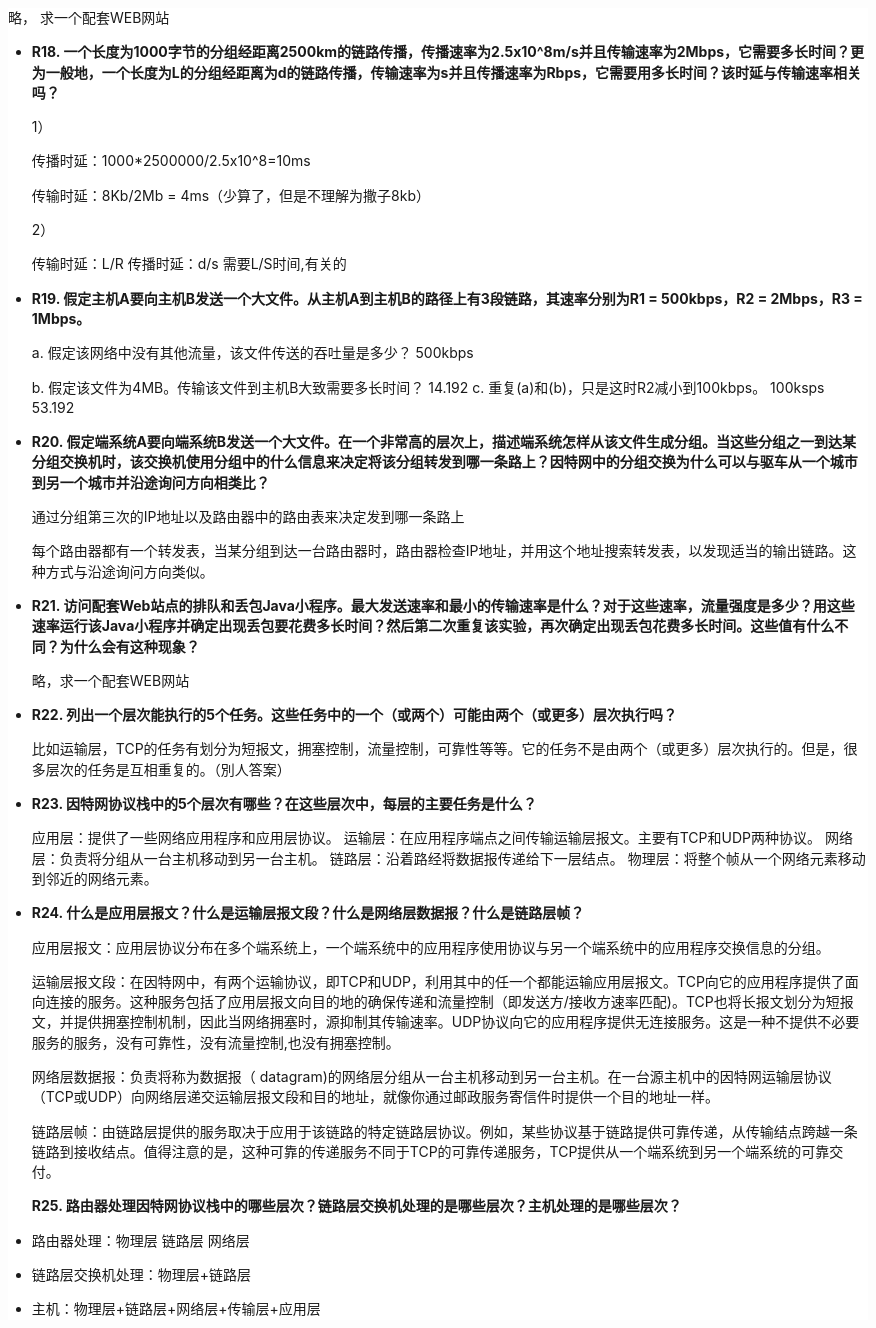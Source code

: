  略， 求一个配套WEB网站

- **R18. 一个长度为1000字节的分组经距离2500km的链路传播，传播速率为2.5x10^8m/s并且传输速率为2Mbps，它需要多长时间？更为一般地，一个长度为L的分组经距离为d的链路传播，传输速率为s并且传播速率为Rbps，它需要用多长时间？该时延与传输速率相关吗？**

  1）

  传播时延：1000*2500000/2.5x10^8=10ms

  传输时延：8Kb/2Mb = 4ms（少算了，但是不理解为撒子8kb）

  2）

  传输时延：L/R
  传播时延：d/s
  需要L/S时间,有关的

  

- **R19. 假定主机A要向主机B发送一个大文件。从主机A到主机B的路径上有3段链路，其速率分别为R1 = 500kbps，R2 = 2Mbps，R3 = 1Mbps。**

  a. 假定该网络中没有其他流量，该文件传送的吞吐量是多少？ 500kbps

  b. 假定该文件为4MB。传输该文件到主机B大致需要多长时间？ 14.192
  c. 重复(a)和(b)，只是这时R2减小到100kbps。 100ksps    53.192

  

- **R20. 假定端系统A要向端系统B发送一个大文件。在一个非常高的层次上，描述端系统怎样从该文件生成分组。当这些分组之一到达某分组交换机时，该交换机使用分组中的什么信息来决定将该分组转发到哪一条路上？因特网中的分组交换为什么可以与驱车从一个城市到另一个城市并沿途询问方向相类比？**

  通过分组第三次的IP地址以及路由器中的路由表来决定发到哪一条路上

  每个路由器都有一个转发表，当某分组到达一台路由器时，路由器检查IP地址，并用这个地址搜索转发表，以发现适当的输出链路。这种方式与沿途询问方向类似。

- **R21. 访问配套Web站点的排队和丢包Java小程序。最大发送速率和最小的传输速率是什么？对于这些速率，流量强度是多少？用这些速率运行该Java小程序并确定出现丢包要花费多长时间？然后第二次重复该实验，再次确定出现丢包花费多长时间。这些值有什么不同？为什么会有这种现象？**

  略，求一个配套WEB网站

- **R22. 列出一个层次能执行的5个任务。这些任务中的一个（或两个）可能由两个（或更多）层次执行吗？**

  比如运输层，TCP的任务有划分为短报文，拥塞控制，流量控制，可靠性等等。它的任务不是由两个（或更多）层次执行的。但是，很多层次的任务是互相重复的。（別人答案）

- **R23. 因特网协议栈中的5个层次有哪些？在这些层次中，每层的主要任务是什么？**

  应用层：提供了一些网络应用程序和应用层协议。
  运输层：在应用程序端点之间传输运输层报文。主要有TCP和UDP两种协议。
  网络层：负责将分组从一台主机移动到另一台主机。
  链路层：沿着路经将数据报传递给下一层结点。
  物理层：将整个帧从一个网络元素移动到邻近的网络元素。

- **R24. 什么是应用层报文？什么是运输层报文段？什么是网络层数据报？什么是链路层帧？**

  应用层报文：应用层协议分布在多个端系统上，一个端系统中的应用程序使用协议与另一个端系统中的应用程序交换信息的分组。


  运输层报文段：在因特网中，有两个运输协议，即TCP和UDP，利用其中的任一个都能运输应用层报文。TCP向它的应用程序提供了面向连接的服务。这种服务包括了应用层报文向目的地的确保传递和流量控制（即发送方/接收方速率匹配)。TCP也将长报文划分为短报文，并提供拥塞控制机制，因此当网络拥塞时，源抑制其传输速率。UDP协议向它的应用程序提供无连接服务。这是一种不提供不必要服务的服务，没有可靠性，没有流量控制,也没有拥塞控制。

  网络层数据报：负责将称为数据报（ datagram)的网络层分组从一台主机移动到另一台主机。在一台源主机中的因特网运输层协议（TCP或UDP）向网络层递交运输层报文段和目的地址，就像你通过邮政服务寄信件时提供一个目的地址一样。

  链路层帧：由链路层提供的服务取决于应用于该链路的特定链路层协议。例如，某些协议基于链路提供可靠传递，从传输结点跨越一条链路到接收结点。值得注意的是，这种可靠的传递服务不同于TCP的可靠传递服务，TCP提供从一个端系统到另一个端系统的可靠交付。

  

  **R25. 路由器处理因特网协议栈中的哪些层次？链路层交换机处理的是哪些层次？主机处理的是哪些层次？**

- 路由器处理：物理层 链路层 网络层

- 链路层交换机处理：物理层+链路层

- 主机：物理层+链路层+网络层+传输层+应用层

